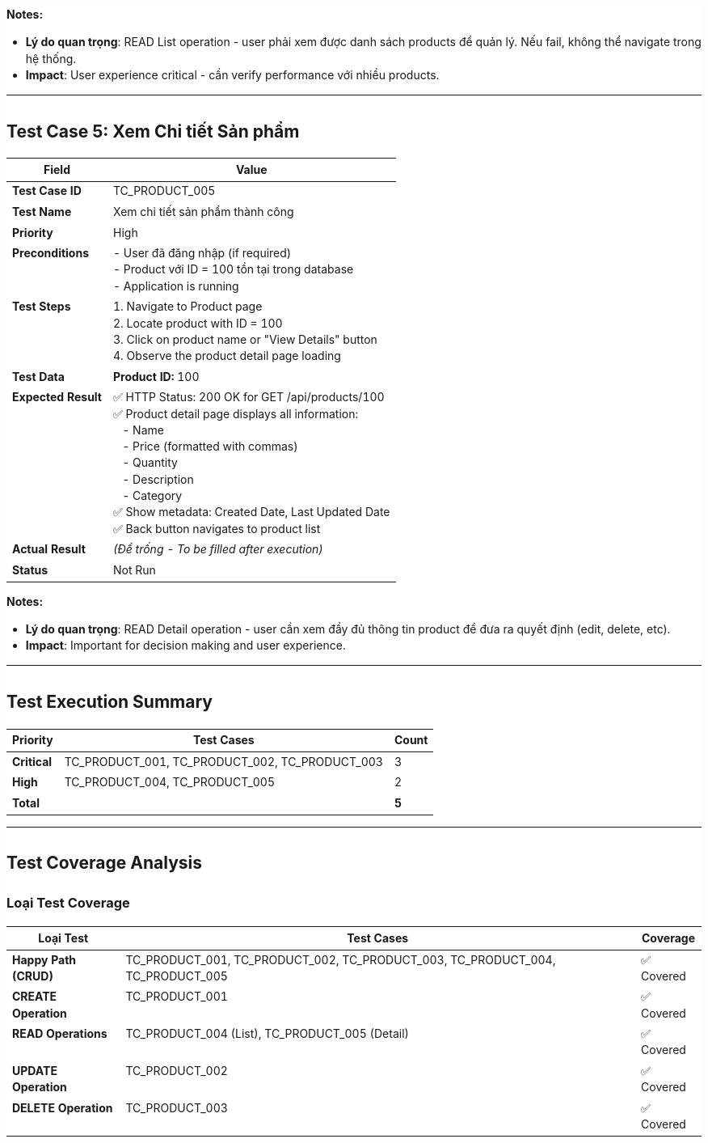 **Notes:**  
- **Lý do quan trọng**: READ List operation - user phải xem được danh sách products để quản lý. Nếu fail, không thể navigate trong hệ thống.
- **Impact**: User experience critical - cần verify performance với nhiều products.

---

## Test Case 5: Xem Chi tiết Sản phẩm

| Field | Value |
|-------|-------|
| **Test Case ID** | TC_PRODUCT_005 |
| **Test Name** | Xem chi tiết sản phẩm thành công |
| **Priority** | High |
| **Preconditions** | - User đã đăng nhập (if required)<br>- Product với ID = 100 tồn tại trong database<br>- Application is running |
| **Test Steps** | 1. Navigate to Product page<br>2. Locate product with ID = 100<br>3. Click on product name or "View Details" button<br>4. Observe the product detail page loading |
| **Test Data** | **Product ID:** 100 |
| **Expected Result** | ✅ HTTP Status: 200 OK for GET /api/products/100<br>✅ Product detail page displays all information:<br>&nbsp;&nbsp;&nbsp;- Name<br>&nbsp;&nbsp;&nbsp;- Price (formatted with commas)<br>&nbsp;&nbsp;&nbsp;- Quantity<br>&nbsp;&nbsp;&nbsp;- Description<br>&nbsp;&nbsp;&nbsp;- Category<br>✅ Show metadata: Created Date, Last Updated Date<br>✅ Back button navigates to product list |
| **Actual Result** | *(Để trống - To be filled after execution)* |
| **Status** | Not Run |

**Notes:**  
- **Lý do quan trọng**: READ Detail operation - user cần xem đầy đủ thông tin product để đưa ra quyết định (edit, delete, etc).
- **Impact**: Important for decision making and user experience.

---

## Test Execution Summary

| Priority | Test Cases | Count |
|----------|------------|-------|
| **Critical** | TC_PRODUCT_001, TC_PRODUCT_002, TC_PRODUCT_003 | 3 |
| **High** | TC_PRODUCT_004, TC_PRODUCT_005 | 2 |
| **Total** | | **5** |

---

## Test Coverage Analysis

### Loại Test Coverage

| Loại Test | Test Cases | Coverage |
|-----------|------------|----------|
| **Happy Path (CRUD)** | TC_PRODUCT_001, TC_PRODUCT_002, TC_PRODUCT_003, TC_PRODUCT_004, TC_PRODUCT_005 | ✅ Covered |
| **CREATE Operation** | TC_PRODUCT_001 | ✅ Covered |
| **READ Operations** | TC_PRODUCT_004 (List), TC_PRODUCT_005 (Detail) | ✅ Covered |
| **UPDATE Operation** | TC_PRODUCT_002 | ✅ Covered |
| **DELETE Operation** | TC_PRODUCT_003 | ✅ Covered |
